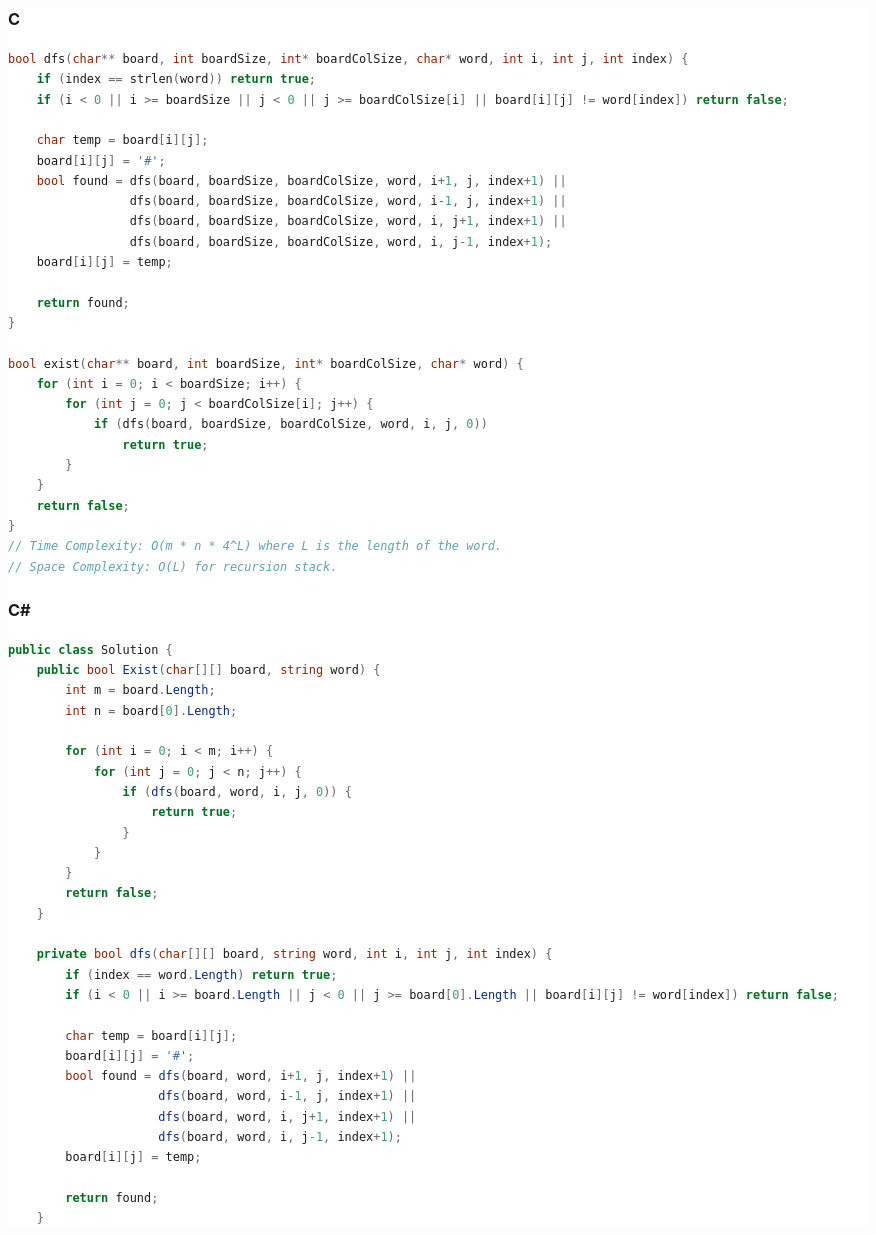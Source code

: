 ### C
```c
bool dfs(char** board, int boardSize, int* boardColSize, char* word, int i, int j, int index) {
    if (index == strlen(word)) return true;
    if (i < 0 || i >= boardSize || j < 0 || j >= boardColSize[i] || board[i][j] != word[index]) return false;
    
    char temp = board[i][j];
    board[i][j] = '#';
    bool found = dfs(board, boardSize, boardColSize, word, i+1, j, index+1) ||
                 dfs(board, boardSize, boardColSize, word, i-1, j, index+1) ||
                 dfs(board, boardSize, boardColSize, word, i, j+1, index+1) ||
                 dfs(board, boardSize, boardColSize, word, i, j-1, index+1);
    board[i][j] = temp;
    
    return found;
}

bool exist(char** board, int boardSize, int* boardColSize, char* word) {
    for (int i = 0; i < boardSize; i++) {
        for (int j = 0; j < boardColSize[i]; j++) {
            if (dfs(board, boardSize, boardColSize, word, i, j, 0))
                return true;
        }
    }
    return false;
}
// Time Complexity: O(m * n * 4^L) where L is the length of the word.
// Space Complexity: O(L) for recursion stack.
```

### C#
```csharp
public class Solution {
    public bool Exist(char[][] board, string word) {
        int m = board.Length;
        int n = board[0].Length;
        
        for (int i = 0; i < m; i++) {
            for (int j = 0; j < n; j++) {
                if (dfs(board, word, i, j, 0)) {
                    return true;
                }
            }
        }
        return false;
    }
    
    private bool dfs(char[][] board, string word, int i, int j, int index) {
        if (index == word.Length) return true;
        if (i < 0 || i >= board.Length || j < 0 || j >= board[0].Length || board[i][j] != word[index]) return false;
        
        char temp = board[i][j];
        board[i][j] = '#';
        bool found = dfs(board, word, i+1, j, index+1) ||
                     dfs(board, word, i-1, j, index+1) ||
                     dfs(board, word, i, j+1, index+1) ||
                     dfs(board, word, i, j-1, index+1);
        board[i][j] = temp;
        
        return found;
    }
```